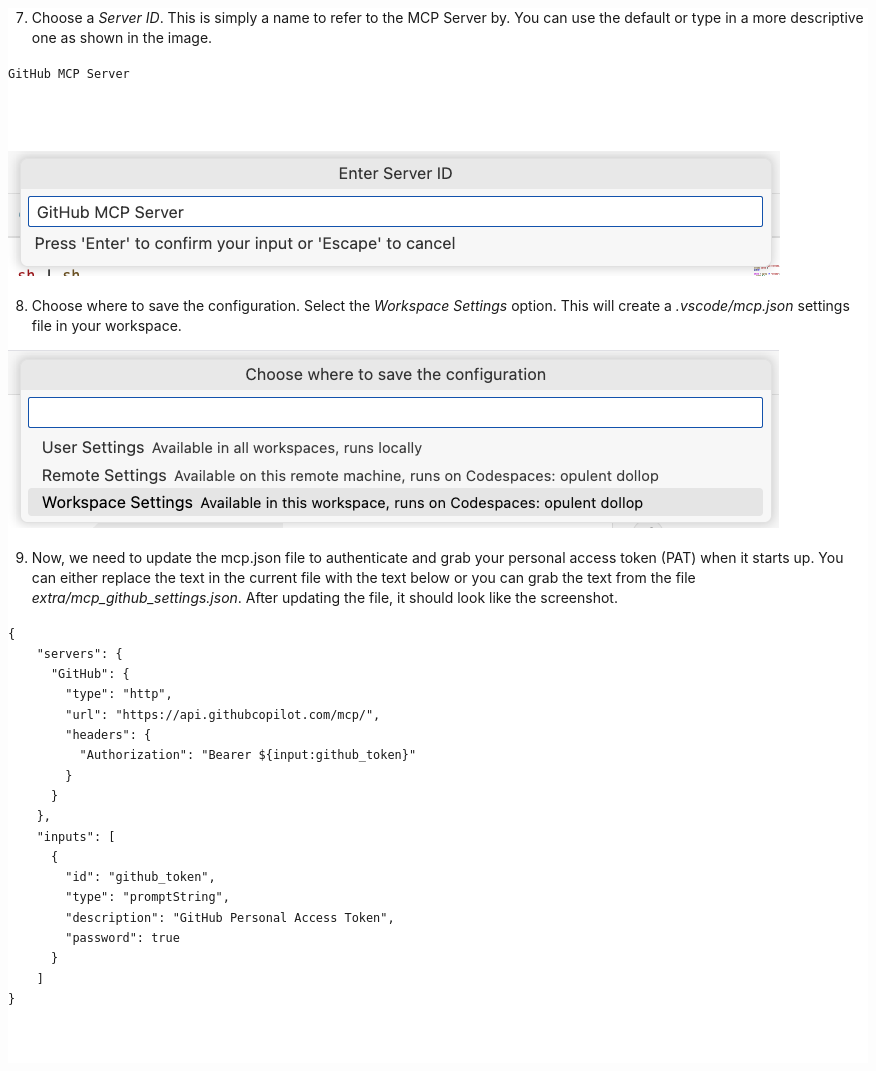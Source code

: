 7. Choose a *Server ID*. This is simply a name to refer to the MCP Server by. You can use the default or type in a more descriptive one as shown in the image.

```
GitHub MCP Server
```
</br></br>

![Enter Server ID](./images/mcp16.png?raw=true "Enter Server ID")

8. Choose where to save the configuration. Select the *Workspace Settings* option. This will create a *.vscode/mcp.json* settings file in your workspace.

![Save configuration](./images/mcp21.png?raw=true "Save configuration")

9. Now, we need to update the mcp.json file to authenticate and grab your personal access token (PAT) when it starts up. You can either replace the text in the current file with the text below or you can grab the text from the file *extra/mcp_github_settings.json*. After updating the file, it should look like the screenshot.

```
{
    "servers": {
      "GitHub": {
        "type": "http",
        "url": "https://api.githubcopilot.com/mcp/",
        "headers": {
          "Authorization": "Bearer ${input:github_token}"
        }
      }
    },
    "inputs": [
      {
        "id": "github_token",
        "type": "promptString",
        "description": "GitHub Personal Access Token",
        "password": true
      }
    ]
}
```
</br></br>
